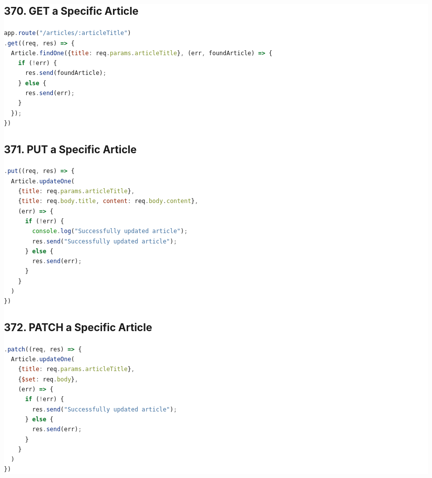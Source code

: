 ## 370. GET a Specific Article

```js
app.route("/articles/:articleTitle")
.get((req, res) => {
  Article.findOne({title: req.params.articleTitle}, (err, foundArticle) => {
    if (!err) {
      res.send(foundArticle);
    } else {
      res.send(err);
    }
  });
})

```

## 371. PUT a Specific Article

```js
.put((req, res) => {
  Article.updateOne( 
    {title: req.params.articleTitle},
    {title: req.body.title, content: req.body.content},
    (err) => {
      if (!err) {
        console.log("Successfully updated article");
        res.send("Successfully updated article");
      } else {
        res.send(err);
      }
    }
  )
})
```

## 372. PATCH a Specific Article

```js
.patch((req, res) => {
  Article.updateOne(
    {title: req.params.articleTitle},
    {$set: req.body},
    (err) => {
      if (!err) {
        res.send("Successfully updated article");
      } else {
        res.send(err);
      }
    }
  )
})
```

